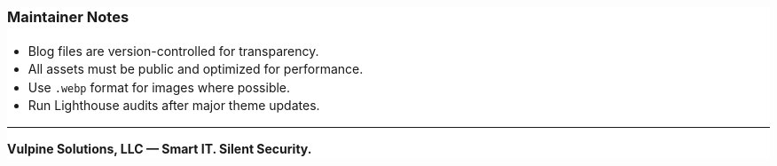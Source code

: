 
### Maintainer Notes

* Blog files are version-controlled for transparency.
* All assets must be public and optimized for performance.
* Use `.webp` format for images where possible.
* Run Lighthouse audits after major theme updates.

---

**Vulpine Solutions, LLC — Smart IT. Silent Security.**
